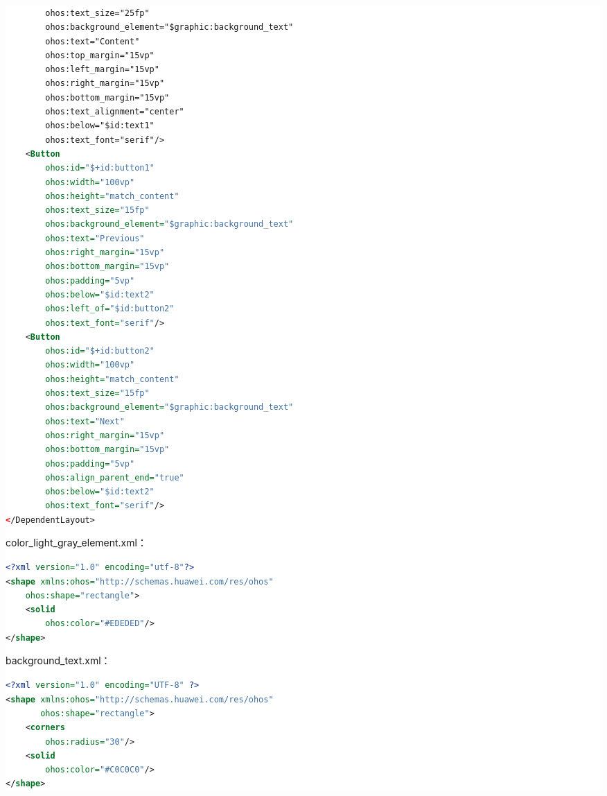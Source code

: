 ```xml
        ohos:text_size="25fp"
        ohos:background_element="$graphic:background_text"
        ohos:text="Content"
        ohos:top_margin="15vp"
        ohos:left_margin="15vp"
        ohos:right_margin="15vp"
        ohos:bottom_margin="15vp"
        ohos:text_alignment="center"
        ohos:below="$id:text1"
        ohos:text_font="serif"/>
    <Button
        ohos:id="$+id:button1"
        ohos:width="100vp"
        ohos:height="match_content"
        ohos:text_size="15fp"
        ohos:background_element="$graphic:background_text"
        ohos:text="Previous"
        ohos:right_margin="15vp"
        ohos:bottom_margin="15vp"
        ohos:padding="5vp"
        ohos:below="$id:text2"
        ohos:left_of="$id:button2"
        ohos:text_font="serif"/>
    <Button
        ohos:id="$+id:button2"
        ohos:width="100vp"
        ohos:height="match_content"
        ohos:text_size="15fp"
        ohos:background_element="$graphic:background_text"
        ohos:text="Next"
        ohos:right_margin="15vp"
        ohos:bottom_margin="15vp"
        ohos:padding="5vp"
        ohos:align_parent_end="true"
        ohos:below="$id:text2"
        ohos:text_font="serif"/>
</DependentLayout>
```

color_light_gray_element.xml：

```xml
<?xml version="1.0" encoding="utf-8"?>
<shape xmlns:ohos="http://schemas.huawei.com/res/ohos"
    ohos:shape="rectangle">
    <solid
        ohos:color="#EDEDED"/>
</shape>
```

background_text.xml：

```xml
<?xml version="1.0" encoding="UTF-8" ?>
<shape xmlns:ohos="http://schemas.huawei.com/res/ohos"
       ohos:shape="rectangle">
    <corners
        ohos:radius="30"/>
    <solid
        ohos:color="#C0C0C0"/>
</shape>
```


